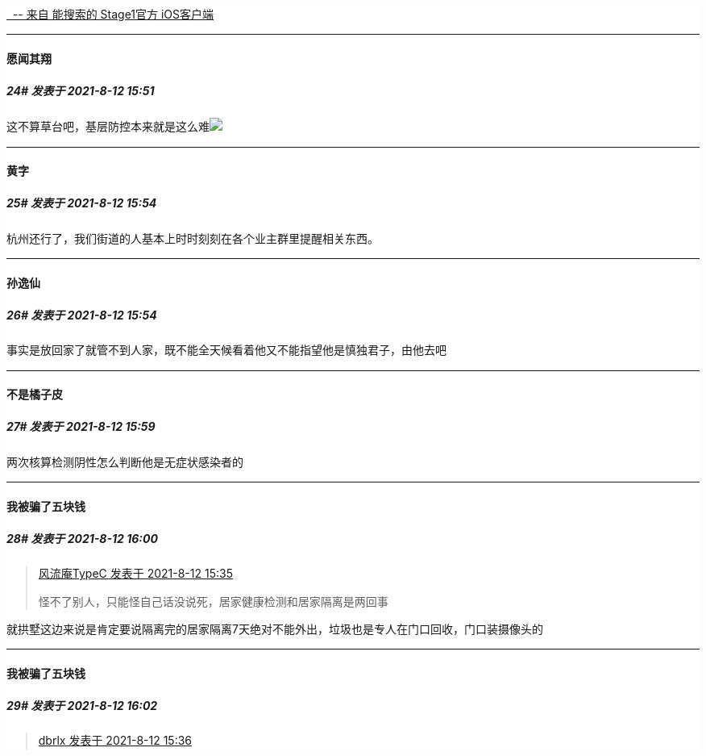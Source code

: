 [  -- 来自 能搜索的 Stage1官方 iOS客户端](https://itunes.apple.com/fi/app/saraba1st/id1221237470?mt=8)


*****

####  愿闻其翔  
##### 24#       发表于 2021-8-12 15:51


这不算草台吧，基层防控本来就是这么难<img src="https://static.saraba1st.com/image/smiley/face2017/001.png" referrerpolicy="no-referrer">


*****

####  黄字  
##### 25#       发表于 2021-8-12 15:54


杭州还行了，我们街道的人基本上时时刻刻在各个业主群里提醒相关东西。


*****

####  孙逸仙  
##### 26#       发表于 2021-8-12 15:54


事实是放回家了就管不到人家，既不能全天候看着他又不能指望他是慎独君子，由他去吧


*****

####  不是橘子皮  
##### 27#       发表于 2021-8-12 15:59


两次核算检测阴性怎么判断他是无症状感染者的


*****

####  我被骗了五块钱  
##### 28#       发表于 2021-8-12 16:00


<blockquote><a href="httphttps://bbs.saraba1st.com/2b/forum.php?mod=redirect&amp;goto=findpost&amp;pid=52342044&amp;ptid=2020398" target="_blank">风流庵TypeC 发表于 2021-8-12 15:35</a>

怪不了别人，只能怪自己话没说死，居家健康检测和居家隔离是两回事</blockquote>
就拱墅这边来说是肯定要说隔离完的居家隔离7天绝对不能外出，垃圾也是专人在门口回收，门口装摄像头的


*****

####  我被骗了五块钱  
##### 29#       发表于 2021-8-12 16:02


<blockquote><a href="httphttps://bbs.saraba1st.com/2b/forum.php?mod=redirect&amp;goto=findpost&amp;pid=52342066&amp;ptid=2020398" target="_blank">dbrlx 发表于 2021-8-12 15:36</a>
